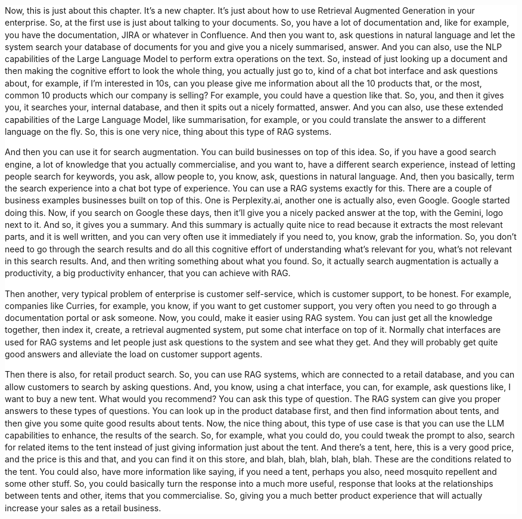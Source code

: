Now, this is just about this chapter. It’s a new chapter. It’s just about how to use Retrieval Augmented Generation in your enterprise. So, at the first use is just about talking to your documents. So, you have a lot of documentation and, like for example, you have the documentation, JIRA or whatever in Confluence. And then you want to, ask questions in natural language and let the system search your database of documents for you and give you a nicely summarised, answer. And you can also, use the NLP capabilities of the Large Language Model to perform extra operations on the text. So, instead of just looking up a document and then making the cognitive effort to look the whole thing, you actually just go to, kind of a chat bot interface and ask questions about, for example, if I’m interested in 10s, can you please give me information about all the 10 products that, or the most, common 10 products which our company is selling? For example, you could have a question like that. So, you, and then it gives you, it searches your, internal database, and then it spits out a nicely formatted, answer. And you can also, use these extended capabilities of the Large Language Model, like summarisation, for example, or you could translate the answer to a different language on the fly. So, this is one very nice, thing about this type of RAG systems.

And then you can use it for search augmentation. You can build businesses on top of this idea. So, if you have a good search engine, a lot of knowledge that you actually commercialise, and you want to, have a different search experience, instead of letting people search for keywords, you ask, allow people to, you know, ask, questions in natural language. And, then you basically, term the search experience into a chat bot type of experience. You can use a RAG systems exactly for this. There are a couple of business examples businesses built on top of this. One is Perplexity.ai, another one is actually also, even Google. Google started doing this. Now, if you search on Google these days, then it’ll give you a nicely packed answer at the top, with the Gemini, logo next to it. And so, it gives you a summary. And this summary is actually quite nice to read because it extracts the most relevant parts, and it is well written, and you can very often use it immediately if you need to, you know, grab the information. So, you don’t need to go through the search results and do all this cognitive effort of understanding what’s relevant for you, what’s not relevant in this search results. And, and then writing something about what you found. So, it actually search augmentation is actually a productivity, a big productivity enhancer, that you can achieve with RAG.

Then another, very typical problem of enterprise is customer self-service, which is customer support, to be honest. For example, companies like Curries, for example, you know, if you want to get customer support, you very often you need to go through a documentation portal or ask someone. Now, you could, make it easier using RAG system. You can just get all the knowledge together, then index it, create, a retrieval augmented system, put some chat interface on top of it. Normally chat interfaces are used for RAG systems and let people just ask questions to the system and see what they get. And they will probably get quite good answers and alleviate the load on customer support agents.

Then there is also, for retail product search. So, you can use RAG systems, which are connected to a retail database, and you can allow customers to search by asking questions. And, you know, using a chat interface, you can, for example, ask questions like, I want to buy a new tent. What would you recommend? You can ask this type of question. The RAG system can give you proper answers to these types of questions. You can look up in the product database first, and then find information about tents, and then give you some quite good results about tents. Now, the nice thing about, this type of use case is that you can use the LLM capabilities to enhance, the results of the search. So, for example, what you could do, you could tweak the prompt to also, search for related items to the tent instead of just giving information just about the tent. And there’s a tent, here, this is a very good price, and the price is this and that, and you can find it on this store, and blah, blah, blah, blah, blah. These are the conditions related to the tent. You could also, have more information like saying, if you need a tent, perhaps you also, need mosquito repellent and some other stuff. So, you could basically turn the response into a much more useful, response that looks at the relationships between tents and other, items that you commercialise. So, giving you a much better product experience that will actually increase your sales as a retail business.

